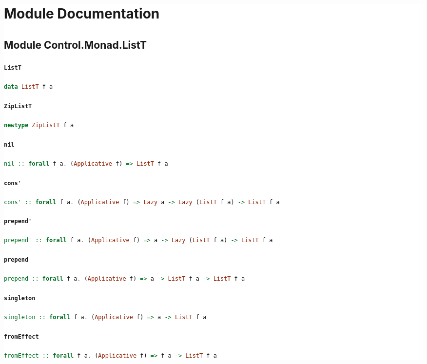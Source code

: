 # Module Documentation

## Module Control.Monad.ListT

#### `ListT`

``` purescript
data ListT f a
```


#### `ZipListT`

``` purescript
newtype ZipListT f a
```


#### `nil`

``` purescript
nil :: forall f a. (Applicative f) => ListT f a
```


#### `cons'`

``` purescript
cons' :: forall f a. (Applicative f) => Lazy a -> Lazy (ListT f a) -> ListT f a
```


#### `prepend'`

``` purescript
prepend' :: forall f a. (Applicative f) => a -> Lazy (ListT f a) -> ListT f a
```


#### `prepend`

``` purescript
prepend :: forall f a. (Applicative f) => a -> ListT f a -> ListT f a
```


#### `singleton`

``` purescript
singleton :: forall f a. (Applicative f) => a -> ListT f a
```


#### `fromEffect`

``` purescript
fromEffect :: forall f a. (Applicative f) => f a -> ListT f a
```

